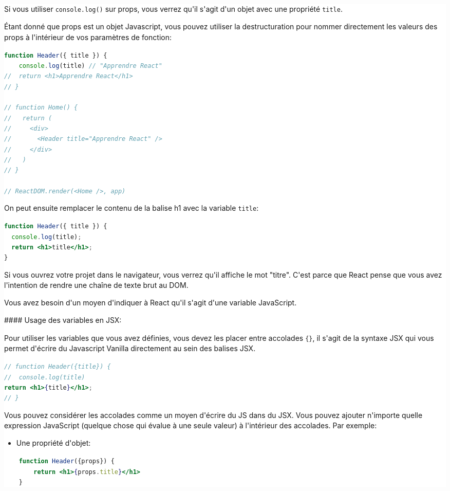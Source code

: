 Si vous utiliser `console.log()` sur props, vous verrez qu'il s'agit d'un objet avec une propriété `title`.

Étant donné que props est un objet Javascript, vous pouvez utiliser la destructuration pour nommer directement les valeurs des props à l'intérieur de vos paramètres de fonction:

```jsx
function Header({ title }) {
    console.log(title) // "Apprendre React"
//  return <h1>Apprendre React</h1>
// }

// function Home() {
//   return (
//     <div>
//       <Header title="Apprendre React" />
//     </div>
//   )
// }

// ReactDOM.render(<Home />, app)
```

On peut ensuite remplacer le contenu de la balise h1 avec la variable `title`: 


```jsx
function Header({ title }) {
  console.log(title);
  return <h1>title</h1>;
}
```

Si vous ouvrez votre projet dans le navigateur, vous verrez qu'il affiche le mot "titre". C'est parce que React pense que vous avez l'intention de rendre une chaîne de texte brut au DOM.

Vous avez besoin d'un moyen d'indiquer à React qu'il s'agit d'une variable JavaScript.


#### Usage des variables en JSX: 

Pour utiliser les variables que vous avez définies, vous devez les placer entre accolades `{}`,  il s'agit de la syntaxe JSX qui vous permet d'écrire du Javascript Vanilla directement au sein des balises JSX.


```jsx
// function Header({title}) {
//  console.log(title)
return <h1>{title}</h1>;
// }
```

Vous pouvez considérer les accolades comme un moyen d'écrire du JS dans du JSX. Vous pouvez ajouter n'importe quelle expression JavaScript (quelque chose qui évalue à une seule valeur) à l'intérieur des accolades. Par exemple:

- Une propriété d'objet: 
```jsx
	function Header({props}) {
		return <h1>{props.title}</h1>
	}
```
